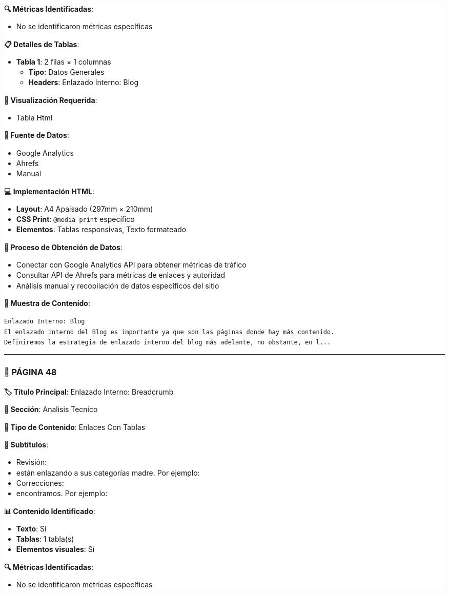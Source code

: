 **🔍 Métricas Identificadas**:
- No se identificaron métricas específicas

**📋 Detalles de Tablas**:

- **Tabla 1**: 2 filas × 1 columnas
  - **Tipo**: Datos Generales
  - **Headers**: Enlazado Interno: Blog

**🎨 Visualización Requerida**:
- Tabla Html

**📡 Fuente de Datos**:
- Google Analytics
- Ahrefs
- Manual

**💻 Implementación HTML**:
- **Layout**: A4 Apaisado (297mm × 210mm)
- **CSS Print**: `@media print` específico
- **Elementos**: Tablas responsivas, Texto formateado

**🔄 Proceso de Obtención de Datos**:
- Conectar con Google Analytics API para obtener métricas de tráfico
- Consultar API de Ahrefs para métricas de enlaces y autoridad
- Análisis manual y recopilación de datos específicos del sitio

**📝 Muestra de Contenido**:
```
Enlazado Interno: Blog
El enlazado interno del Blog es importante ya que son las páginas donde hay más contenido.
Definiremos la estrategia de enlazado interno del blog más adelante, no obstante, en l...
```

---

### 📄 PÁGINA 48

**🏷️ Título Principal**: Enlazado Interno: Breadcrumb

**📂 Sección**: Analisis Tecnico

**🎯 Tipo de Contenido**: Enlaces Con Tablas

**📝 Subtítulos**:
- Revisión:
- están enlazando a sus categorías madre. Por ejemplo:
- Correcciones:
- encontramos. Por ejemplo:

**📊 Contenido Identificado**:
- **Texto**: Sí
- **Tablas**: 1 tabla(s)
- **Elementos visuales**: Sí

**🔍 Métricas Identificadas**:
- No se identificaron métricas específicas
